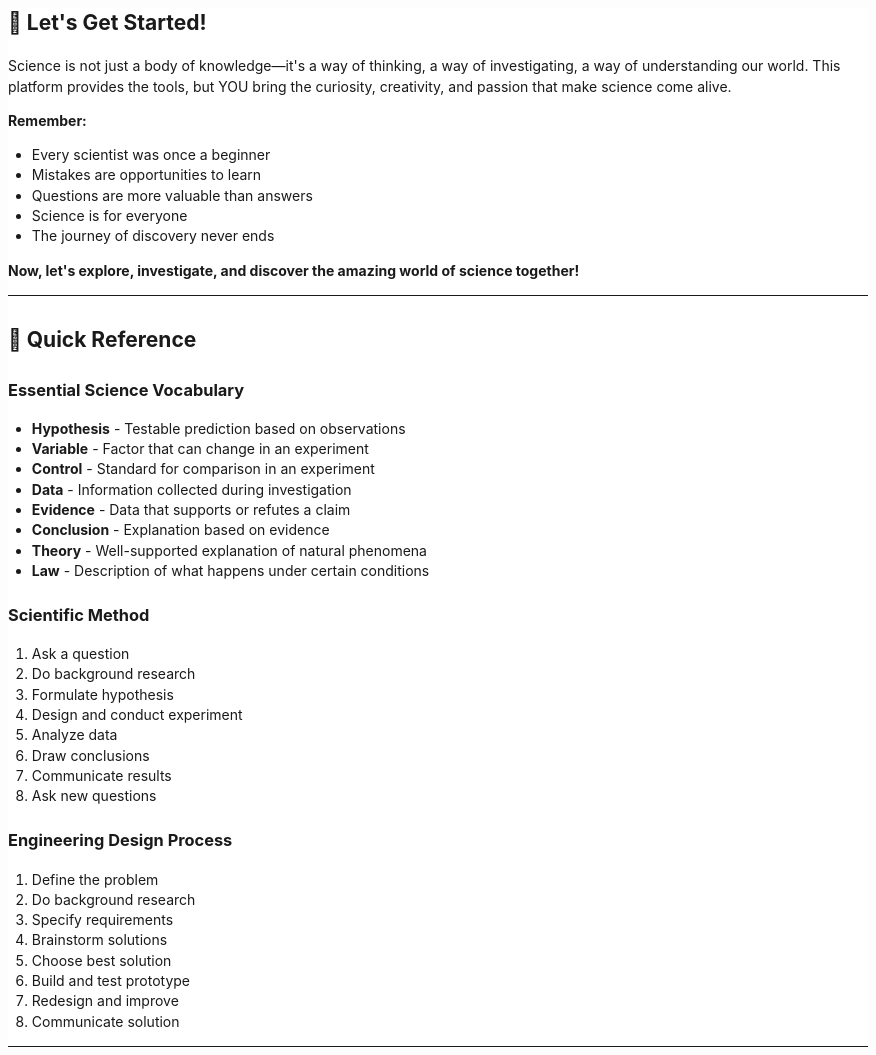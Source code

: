 
## 🎉 Let's Get Started!

Science is not just a body of knowledge—it's a way of thinking, a way of investigating, a way of understanding our world. This platform provides the tools, but YOU bring the curiosity, creativity, and passion that make science come alive.

**Remember:**
- Every scientist was once a beginner
- Mistakes are opportunities to learn
- Questions are more valuable than answers
- Science is for everyone
- The journey of discovery never ends

**Now, let's explore, investigate, and discover the amazing world of science together!**

---

## 📖 Quick Reference

### Essential Science Vocabulary
- **Hypothesis** - Testable prediction based on observations
- **Variable** - Factor that can change in an experiment
- **Control** - Standard for comparison in an experiment
- **Data** - Information collected during investigation
- **Evidence** - Data that supports or refutes a claim
- **Conclusion** - Explanation based on evidence
- **Theory** - Well-supported explanation of natural phenomena
- **Law** - Description of what happens under certain conditions

### Scientific Method
1. Ask a question
2. Do background research
3. Formulate hypothesis
4. Design and conduct experiment
5. Analyze data
6. Draw conclusions
7. Communicate results
8. Ask new questions

### Engineering Design Process
1. Define the problem
2. Do background research
3. Specify requirements
4. Brainstorm solutions
5. Choose best solution
6. Build and test prototype
7. Redesign and improve
8. Communicate solution

---
